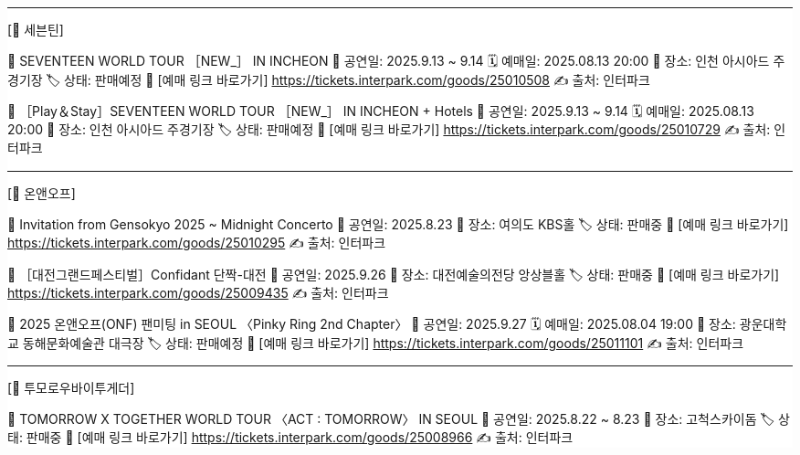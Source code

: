 
---

[🎤 세븐틴]

📌 SEVENTEEN WORLD TOUR ［NEW_］ IN INCHEON
📅 공연일: 2025.9.13 ~ 9.14
🗓 예매일: 2025.08.13 20:00
📍 장소: 인천 아시아드 주경기장
🏷 상태: 판매예정
🔗 [예매 링크 바로가기] https://tickets.interpark.com/goods/25010508
✍️ 출처: 인터파크


📌 ［Play＆Stay］SEVENTEEN WORLD TOUR ［NEW_］ IN INCHEON + Hotels
📅 공연일: 2025.9.13 ~ 9.14
🗓 예매일: 2025.08.13 20:00
📍 장소: 인천 아시아드 주경기장
🏷 상태: 판매예정
🔗 [예매 링크 바로가기] https://tickets.interpark.com/goods/25010729
✍️ 출처: 인터파크


---

[🎤 온앤오프]

📌 Invitation from Gensokyo 2025 ~ Midnight Concerto
📅 공연일: 2025.8.23
📍 장소: 여의도 KBS홀
🏷 상태: 판매중
🔗 [예매 링크 바로가기] https://tickets.interpark.com/goods/25010295
✍️ 출처: 인터파크


📌 ［대전그랜드페스티벌］Confidant 단짝-대전
📅 공연일: 2025.9.26
📍 장소: 대전예술의전당 앙상블홀
🏷 상태: 판매중
🔗 [예매 링크 바로가기] https://tickets.interpark.com/goods/25009435
✍️ 출처: 인터파크


📌 2025 온앤오프(ONF) 팬미팅 in SEOUL 〈Pinky Ring 2nd Chapter〉
📅 공연일: 2025.9.27
🗓 예매일: 2025.08.04 19:00
📍 장소: 광운대학교 동해문화예술관 대극장
🏷 상태: 판매예정
🔗 [예매 링크 바로가기] https://tickets.interpark.com/goods/25011101
✍️ 출처: 인터파크


---

[🎤 투모로우바이투게더]

📌 TOMORROW X TOGETHER WORLD TOUR 〈ACT : TOMORROW〉 IN SEOUL
📅 공연일: 2025.8.22 ~ 8.23
📍 장소: 고척스카이돔
🏷 상태: 판매중
🔗 [예매 링크 바로가기] https://tickets.interpark.com/goods/25008966
✍️ 출처: 인터파크
